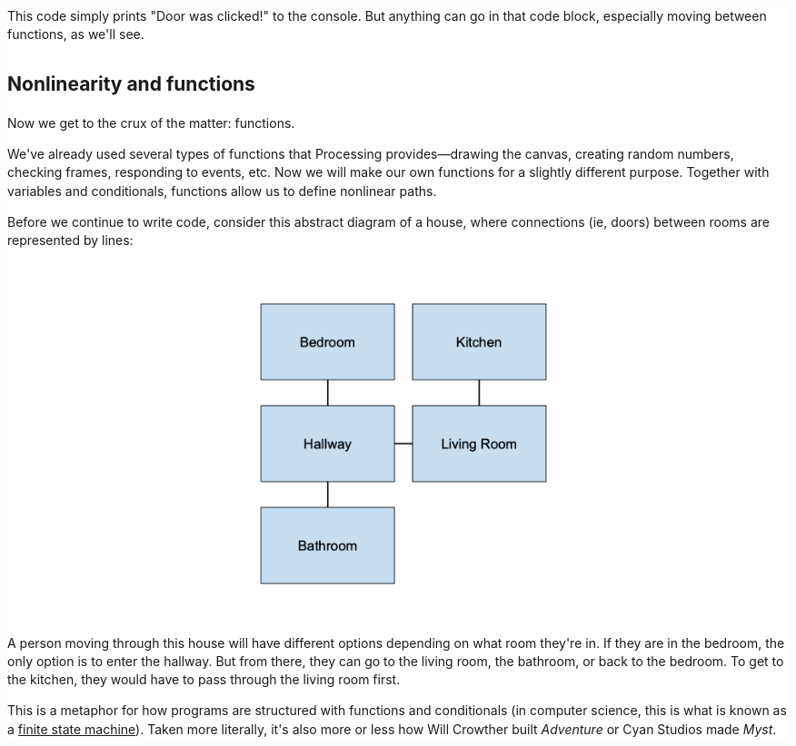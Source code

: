 

This code simply prints "Door was clicked!" to the console. But anything can go in that code block, especially moving between functions, as we'll see.


## Nonlinearity and functions

Now we get to the crux of the matter: functions.

We've already used several types of functions that Processing provides—drawing the canvas, creating random numbers, checking frames, responding to events, etc. Now we will make our own functions for a slightly different purpose. Together with variables and conditionals, functions allow us to define nonlinear paths.

Before we continue to write code, consider this abstract diagram of a house, where connections (ie, doors) between rooms are represented by lines:

<p align="center">
  <img src="code/house_diagram.png" width=400 />
</p>

A person moving through this house will have different options depending on what room they're in. If they are in the bedroom, the only option is to enter the hallway. But from there, they can go to the living room, the bathroom, or back to the bedroom. To get to the kitchen, they would have to pass through the living room first.

This is a metaphor for how programs are structured with functions and conditionals (in computer science, this is what is known as a [finite state machine](https://en.wikipedia.org/wiki/Finite-state_machine)). Taken more literally, it's also more or less how Will Crowther built _Adventure_ or Cyan Studios made _Myst_.
